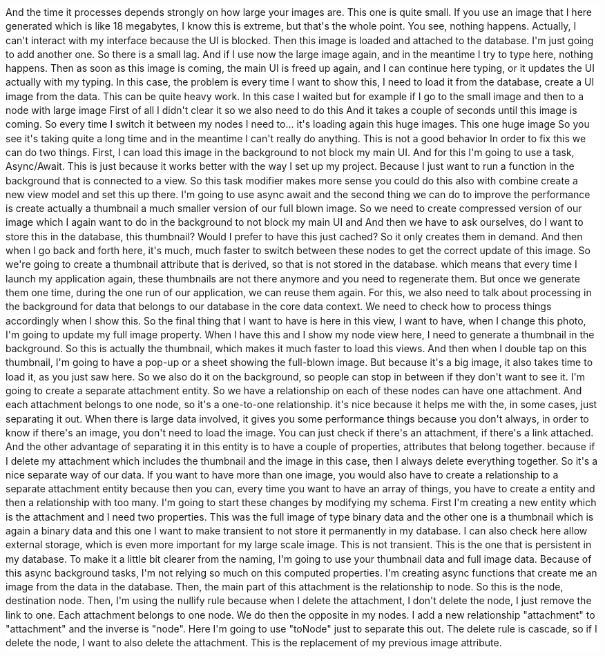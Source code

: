And the time it processes depends strongly on how large your images are. This one is quite small. If you use an image that I here generated which is like 18 megabytes, I know this is extreme, but that's the whole point. You see, nothing happens. Actually, I can't interact with my interface because the UI is blocked. Then this image is loaded and attached to the database. I'm just going to add another one. So there is a small lag. And if I use now the large image again, and in the meantime I try to type here, nothing happens. Then as soon as this image is coming, the main UI is freed up again, and I can continue here typing, or it updates the UI actually with my typing. In this case, the problem is every time I want to show this, I need to load it from the database, create a UI image from the data. This can be quite heavy work. In this case I waited but for example if I go to the small image and then to a node with large image First of all I didn't clear it so we also need to do this And it takes a couple of seconds until this image is coming. So every time I switch it between my nodes I need to... it's loading again this huge images. This one huge image So you see it's taking quite a long time and in the meantime I can't really do anything. This is not a good behavior In order to fix this we can do two things. First, I can load this image in the background to not block my main UI. And for this I'm going to use a task, Async/Await. This is just because it works better with the way I set up my project. Because I just want to run a function in the background that is connected to a view. So this task modifier makes more sense you could do this also with combine create a new view model and set this up there. I'm going to use async await and the second thing we can do to improve the performance is create actually a thumbnail a much smaller version of our full blown image. So we need to create compressed version of our image which I again want to do in the background to not block my main UI and And then we have to ask ourselves, do I want to store this in the database, this thumbnail? Would I prefer to have this just cached? So it only creates them in demand. And then when I go back and forth here, it's much, much faster to switch between these nodes to get the correct update of this image. So we're going to create a thumbnail attribute that is derived, so that is not stored in the database. which means that every time I launch my application again, these thumbnails are not there anymore and you need to regenerate them. But once we generate them one time, during the one run of our application, we can reuse them again. For this, we also need to talk about processing in the background for data that belongs to our database in the core data context. We need to check how to process things accordingly when I show this. So the final thing that I want to have is here in this view, I want to have, when I change this photo, I'm going to update my full image property. When I have this and I show my node view here, I need to generate a thumbnail in the background. So this is actually the thumbnail, which makes it much faster to load this views. And then when I double tap on this thumbnail, I'm going to have a pop-up or a sheet showing the full-blown image. But because it's a big image, it also takes time to load it, as you just saw here. So we also do it on the background, so people can stop in between if they don't want to see it. I'm going to create a separate attachment entity. So we have a relationship on each of these nodes can have one attachment. And each attachment belongs to one node, so it's a one-to-one relationship. it's nice because it helps me with the, in some cases, just separating it out. When there is large data involved, it gives you some performance things because you don't always, in order to know if there's an image, you don't need to load the image. You can just check if there's an attachment, if there's a link attached. And the other advantage of separating it in this entity is to have a couple of properties, attributes that belong together. because if I delete my attachment which includes the thumbnail and the image in this case, then I always delete everything together. So it's a nice separate way of our data. If you want to have more than one image, you would also have to create a relationship to a separate attachment entity because then you can, every time you want to have an array of things, you have to create a entity and then a relationship with too many. I'm going to start these changes by modifying my schema. First I'm creating a new entity which is the attachment and I need two properties. This was the full image of type binary data and the other one is a thumbnail which is again a binary data and this one I want to make transient to not store it permanently in my database. I can also check here allow external storage, which is even more important for my large scale image. This is not transient. This is the one that is persistent in my database. To make it a little bit clearer from the naming, I'm going to use your thumbnail data and full image data. Because of this async background tasks, I'm not relying so much on this computed properties. I'm creating async functions that create me an image from the data in the database. Then, the main part of this attachment is the relationship to node. So this is the node, destination node. Then, I'm using the nullify rule because when I delete the attachment, I don't delete the node, I just remove the link to one. Each attachment belongs to one node. We do then the opposite in my nodes. I add a new relationship "attachment" to "attachment" and the inverse is "node". Here I'm going to use "toNode" just to separate this out. The delete rule is cascade, so if I delete the node, I want to also delete the attachment. This is the replacement of my previous image attribute.